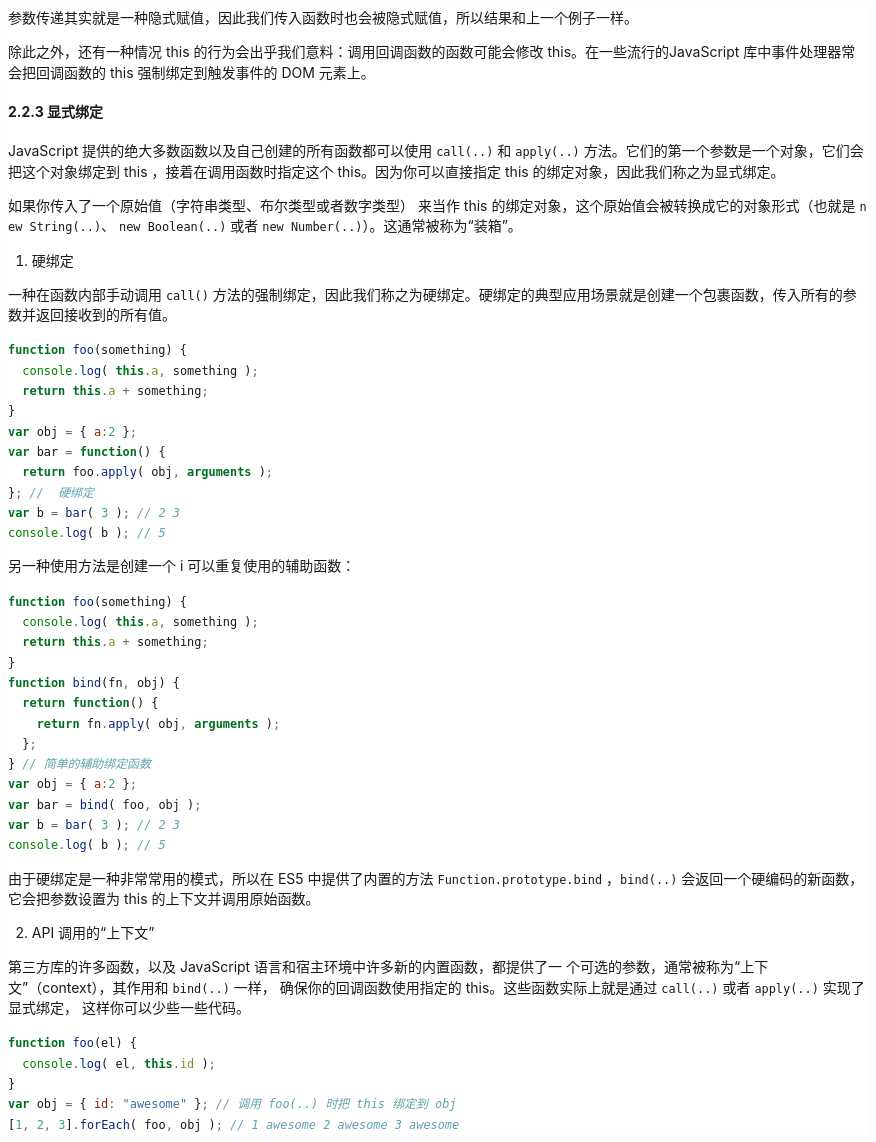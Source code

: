 参数传递其实就是一种隐式赋值，因此我们传入函数时也会被隐式赋值，所以结果和上一个例子一样。

除此之外，还有一种情况 this 的行为会出乎我们意料：调用回调函数的函数可能会修改 this。在一些流行的JavaScript 库中事件处理器常会把回调函数的 this 强制绑定到触发事件的 DOM 元素上。

#### 2.2.3 显式绑定

JavaScript 提供的绝大多数函数以及自己创建的所有函数都可以使用 `call(..)` 和 `apply(..)` 方法。它们的第一个参数是一个对象，它们会把这个对象绑定到 this ，接着在调用函数时指定这个 this。因为你可以直接指定 this 的绑定对象，因此我们称之为显式绑定。  

如果你传入了一个原始值（字符串类型、布尔类型或者数字类型） 来当作 this 的绑定对象，这个原始值会被转换成它的对象形式（也就是 `new String(..)`、 `new Boolean(..)` 或者 `new Number(..)`）。这通常被称为“装箱”。  

1. 硬绑定

一种在函数内部手动调用 `call()` 方法的强制绑定，因此我们称之为硬绑定。硬绑定的典型应用场景就是创建一个包裹函数，传入所有的参数并返回接收到的所有值。

```javascript
function foo(something) { 
  console.log( this.a, something ); 
  return this.a + something; 
} 
var obj = { a:2 }; 
var bar = function() { 
  return foo.apply( obj, arguments ); 
}; //  硬绑定
var b = bar( 3 ); // 2 3 
console.log( b ); // 5
```

另一种使用方法是创建一个 i 可以重复使用的辅助函数： 

```javascript
function foo(something) { 
  console.log( this.a, something ); 
  return this.a + something; 
} 
function bind(fn, obj) { 
  return function() { 
    return fn.apply( obj, arguments ); 
  }; 
} // 简单的辅助绑定函数 
var obj = { a:2 }; 
var bar = bind( foo, obj ); 
var b = bar( 3 ); // 2 3 
console.log( b ); // 5  
```

由于硬绑定是一种非常常用的模式，所以在 ES5 中提供了内置的方法 `Function.prototype.bind` ，`bind(..)` 会返回一个硬编码的新函数，它会把参数设置为 this 的上下文并调用原始函数。  

2. API 调用的“上下文”

第三方库的许多函数，以及 JavaScript 语言和宿主环境中许多新的内置函数，都提供了一 个可选的参数，通常被称为“上下文”（context），其作用和 `bind(..)` 一样， 确保你的回调函数使用指定的 this。这些函数实际上就是通过 `call(..)` 或者 `apply(..)` 实现了显式绑定， 这样你可以少些一些代码。  

```javascript
function foo(el) { 
  console.log( el, this.id ); 
} 
var obj = { id: "awesome" }; // 调用 foo(..) 时把 this 绑定到 obj 
[1, 2, 3].forEach( foo, obj ); // 1 awesome 2 awesome 3 awesome  
```


  [prefix + "baz"]: "world"